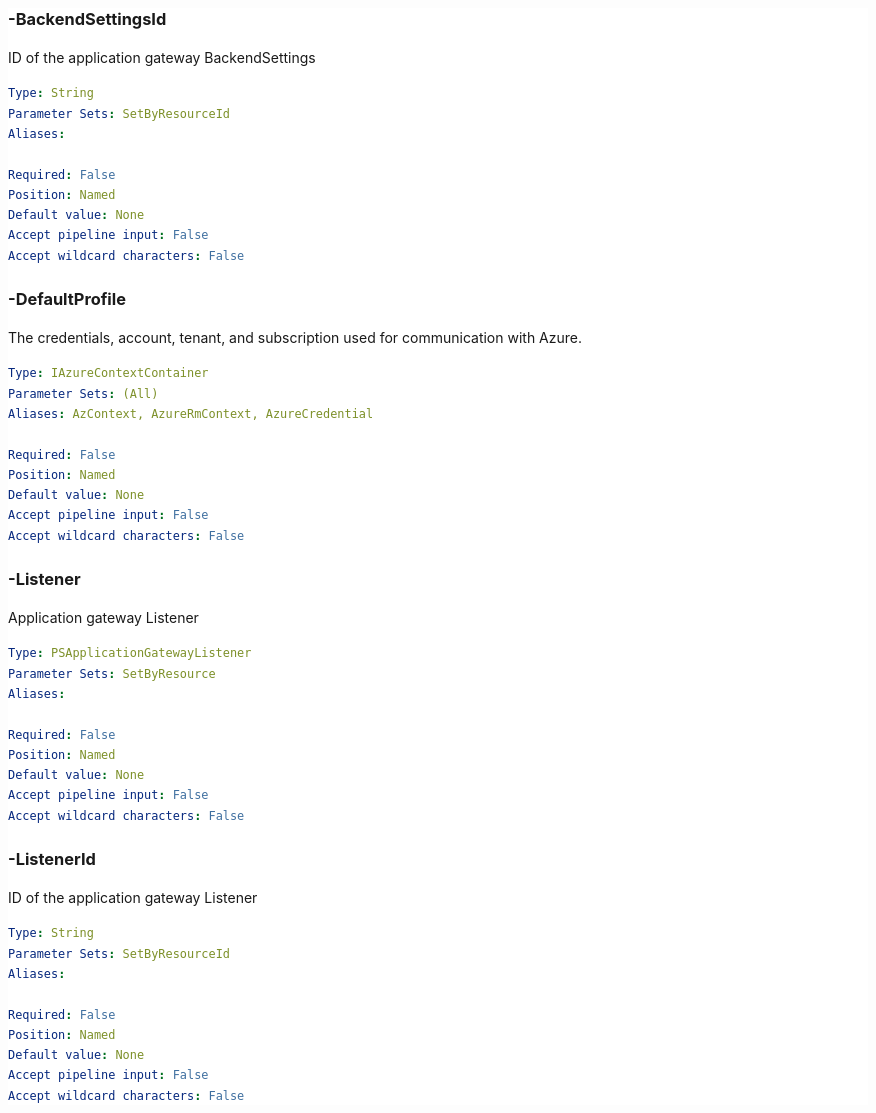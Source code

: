 ### -BackendSettingsId
ID of the application gateway BackendSettings

```yaml
Type: String
Parameter Sets: SetByResourceId
Aliases:

Required: False
Position: Named
Default value: None
Accept pipeline input: False
Accept wildcard characters: False
```

### -DefaultProfile
The credentials, account, tenant, and subscription used for communication with Azure.

```yaml
Type: IAzureContextContainer
Parameter Sets: (All)
Aliases: AzContext, AzureRmContext, AzureCredential

Required: False
Position: Named
Default value: None
Accept pipeline input: False
Accept wildcard characters: False
```

### -Listener
Application gateway Listener

```yaml
Type: PSApplicationGatewayListener
Parameter Sets: SetByResource
Aliases:

Required: False
Position: Named
Default value: None
Accept pipeline input: False
Accept wildcard characters: False
```

### -ListenerId
ID of the application gateway Listener

```yaml
Type: String
Parameter Sets: SetByResourceId
Aliases:

Required: False
Position: Named
Default value: None
Accept pipeline input: False
Accept wildcard characters: False
```
